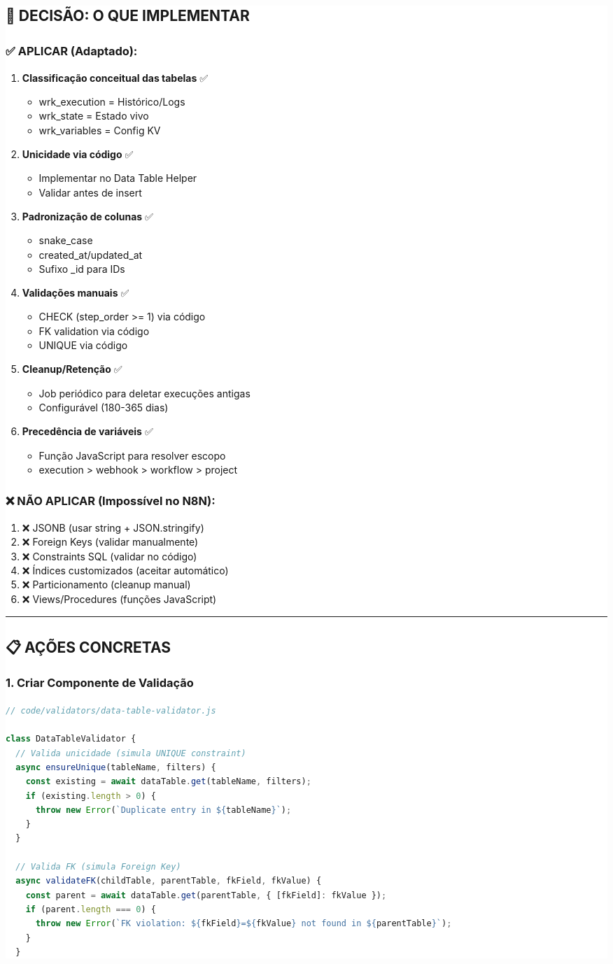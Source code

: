 
## 🎯 DECISÃO: O QUE IMPLEMENTAR

### ✅ **APLICAR (Adaptado):**

1. **Classificação conceitual das tabelas** ✅
   - wrk_execution = Histórico/Logs
   - wrk_state = Estado vivo
   - wrk_variables = Config KV

2. **Unicidade via código** ✅
   - Implementar no Data Table Helper
   - Validar antes de insert

3. **Padronização de colunas** ✅
   - snake_case
   - created_at/updated_at
   - Sufixo _id para IDs

4. **Validações manuais** ✅
   - CHECK (step_order >= 1) via código
   - FK validation via código
   - UNIQUE via código

5. **Cleanup/Retenção** ✅
   - Job periódico para deletar execuções antigas
   - Configurável (180-365 dias)

6. **Precedência de variáveis** ✅
   - Função JavaScript para resolver escopo
   - execution > webhook > workflow > project

### ❌ **NÃO APLICAR (Impossível no N8N):**

1. ❌ JSONB (usar string + JSON.stringify)
2. ❌ Foreign Keys (validar manualmente)
3. ❌ Constraints SQL (validar no código)
4. ❌ Índices customizados (aceitar automático)
5. ❌ Particionamento (cleanup manual)
6. ❌ Views/Procedures (funções JavaScript)

---

## 📋 AÇÕES CONCRETAS

### **1. Criar Componente de Validação**
```javascript
// code/validators/data-table-validator.js

class DataTableValidator {
  // Valida unicidade (simula UNIQUE constraint)
  async ensureUnique(tableName, filters) {
    const existing = await dataTable.get(tableName, filters);
    if (existing.length > 0) {
      throw new Error(`Duplicate entry in ${tableName}`);
    }
  }

  // Valida FK (simula Foreign Key)
  async validateFK(childTable, parentTable, fkField, fkValue) {
    const parent = await dataTable.get(parentTable, { [fkField]: fkValue });
    if (parent.length === 0) {
      throw new Error(`FK violation: ${fkField}=${fkValue} not found in ${parentTable}`);
    }
  }
```